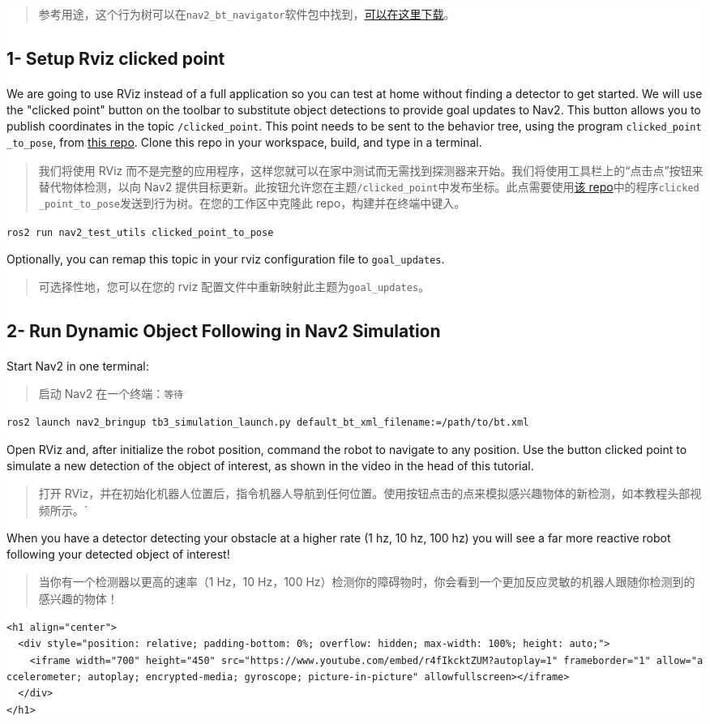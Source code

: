 > 参考用途，这个行为树可以在`nav2_bt_navigator`软件包中找到，[可以在这里下载](https://github.com/ros-planning/navigation2/blob/main/nav2_bt_navigator/behavior_trees/follow_point.xml)。

## 1- Setup Rviz clicked point

We are going to use RViz instead of a full application so you can test at home without finding a detector to get started. We will use the \"clicked point\" button on the toolbar to substitute object detections to provide goal updates to Nav2. This button allows you to publish coordinates in the topic `/clicked_point`. This point needs to be sent to the behavior tree, using the program `clicked_point_to_pose`, from [this repo](https://github.com/fmrico/nav2_test_utils). Clone this repo in your workspace, build, and type in a terminal.

> 我们将使用 RViz 而不是完整的应用程序，这样您就可以在家中测试而无需找到探测器来开始。我们将使用工具栏上的“点击点”按钮来替代物体检测，以向 Nav2 提供目标更新。此按钮允许您在主题`/clicked_point`中发布坐标。此点需要使用[该 repo](https://github.com/fmrico/nav2_test_utils)中的程序`clicked_point_to_pose`发送到行为树。在您的工作区中克隆此 repo，构建并在终端中键入。

`ros2 run nav2_test_utils clicked_point_to_pose`

Optionally, you can remap this topic in your rviz configuration file to `goal_updates`.

> 可选择性地，您可以在您的 rviz 配置文件中重新映射此主题为`goal_updates`。

## 2- Run Dynamic Object Following in Nav2 Simulation

Start Nav2 in one terminal:

> 启动 Nav2 在一个终端：`等待`

`ros2 launch nav2_bringup tb3_simulation_launch.py default_bt_xml_filename:=/path/to/bt.xml`

Open RViz and, after initialize the robot position, command the robot to navigate to any position. Use the button clicked point to simulate a new detection of the object of interest, as shown in the video in the head of this tutorial.

> 打开 RViz，并在初始化机器人位置后，指令机器人导航到任何位置。使用按钮点击的点来模拟感兴趣物体的新检测，如本教程头部视频所示。`

When you have a detector detecting your obstacle at a higher rate (1 hz, 10 hz, 100 hz) you will see a far more reactive robot following your detected object of interest!

> 当你有一个检测器以更高的速率（1 Hz，10 Hz，100 Hz）检测你的障碍物时，你会看到一个更加反应灵敏的机器人跟随你检测到的感兴趣的物体！

```{=html}
<h1 align="center">
  <div style="position: relative; padding-bottom: 0%; overflow: hidden; max-width: 100%; height: auto;">
    <iframe width="700" height="450" src="https://www.youtube.com/embed/r4fIkcktZUM?autoplay=1" frameborder="1" allow="accelerometer; autoplay; encrypted-media; gyroscope; picture-in-picture" allowfullscreen></iframe>
  </div>
</h1>
```

